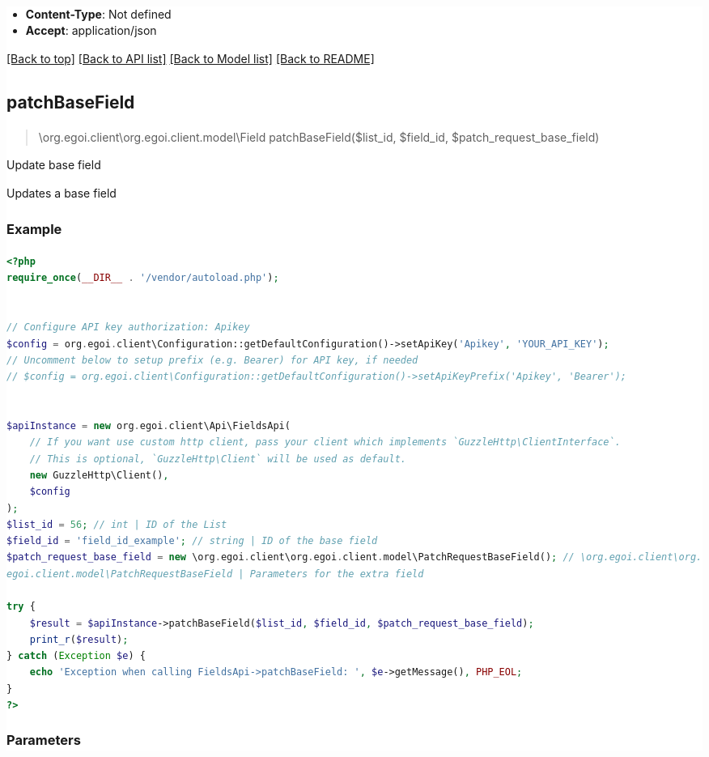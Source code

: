 - **Content-Type**: Not defined
- **Accept**: application/json

[[Back to top]](#) [[Back to API list]](../../README.md#documentation-for-api-endpoints)
[[Back to Model list]](../../README.md#documentation-for-models)
[[Back to README]](../../README.md)


## patchBaseField

> \org.egoi.client\org.egoi.client.model\Field patchBaseField($list_id, $field_id, $patch_request_base_field)

Update base field

Updates a base field

### Example

```php
<?php
require_once(__DIR__ . '/vendor/autoload.php');


// Configure API key authorization: Apikey
$config = org.egoi.client\Configuration::getDefaultConfiguration()->setApiKey('Apikey', 'YOUR_API_KEY');
// Uncomment below to setup prefix (e.g. Bearer) for API key, if needed
// $config = org.egoi.client\Configuration::getDefaultConfiguration()->setApiKeyPrefix('Apikey', 'Bearer');


$apiInstance = new org.egoi.client\Api\FieldsApi(
    // If you want use custom http client, pass your client which implements `GuzzleHttp\ClientInterface`.
    // This is optional, `GuzzleHttp\Client` will be used as default.
    new GuzzleHttp\Client(),
    $config
);
$list_id = 56; // int | ID of the List
$field_id = 'field_id_example'; // string | ID of the base field
$patch_request_base_field = new \org.egoi.client\org.egoi.client.model\PatchRequestBaseField(); // \org.egoi.client\org.egoi.client.model\PatchRequestBaseField | Parameters for the extra field

try {
    $result = $apiInstance->patchBaseField($list_id, $field_id, $patch_request_base_field);
    print_r($result);
} catch (Exception $e) {
    echo 'Exception when calling FieldsApi->patchBaseField: ', $e->getMessage(), PHP_EOL;
}
?>
```

### Parameters
